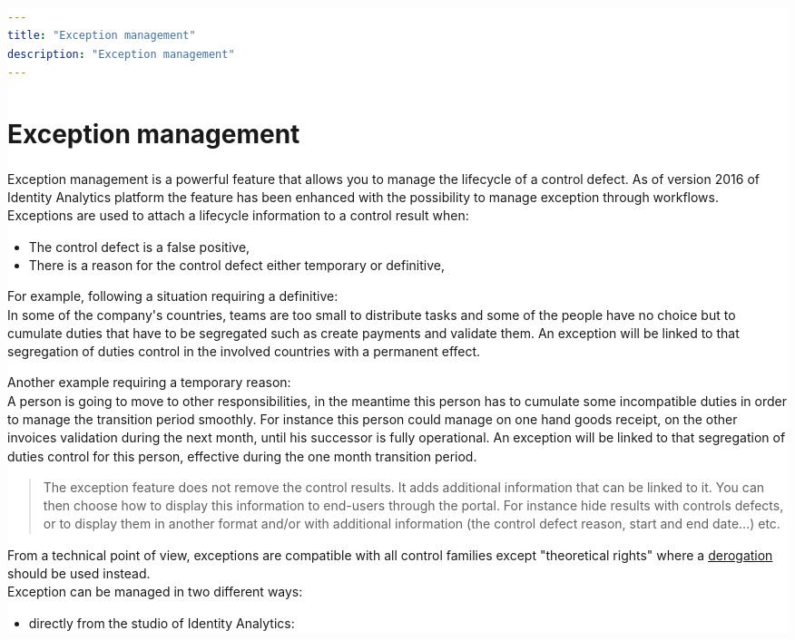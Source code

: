```yaml
---
title: "Exception management"
description: "Exception management"
---
```


# Exception management

Exception management is a powerful feature that allows you to manage the lifecycle of a control defect. As of version 2016 of Identity Analytics platform the feature has been enhanced with the possibility to manage exception through workflows.  
Exceptions are used to attach a lifecycle information to a control result when:  

- The control defect is a false positive,
- There is a reason for the control defect either temporary or definitive,

For example, following a situation requiring a definitive:  
In some of the company's countries, teams are too small to distribute tasks and some of the people have no choice but to cumulate duties that have to be segregated such as create payments and validate them. An exception will be linked to that segregation of duties control in the involved countries with a permanent effect.  

Another example requiring a temporary reason:  
A person is going to move to other responsibilities, in the meantime this person has to cumulate some incompatible duties in order to manage the transition period smoothly. For instance this person could manage on one hand goods receipt, on the other invoices validation during the next month, until his successor is fully operational. An exception will be linked to that segregation of duties control for this person, effective during the one month transition period.

> The exception feature does not remove the control results. It adds additional information that can be linked to it.
> You can then choose how to display this information to end-users through the portal.
> For instance hide results with controls defects, or to display them in another format and/or with additional information (the control defect reason, start and end date...) etc.

From a technical point of view, exceptions are compatible with all control families except "theoretical rights" where a [derogation](../collector/04-components/target#derogation-target) should be used instead.  
Exception can be managed in two different ways:  

- directly from the studio of Identity Analytics:  
